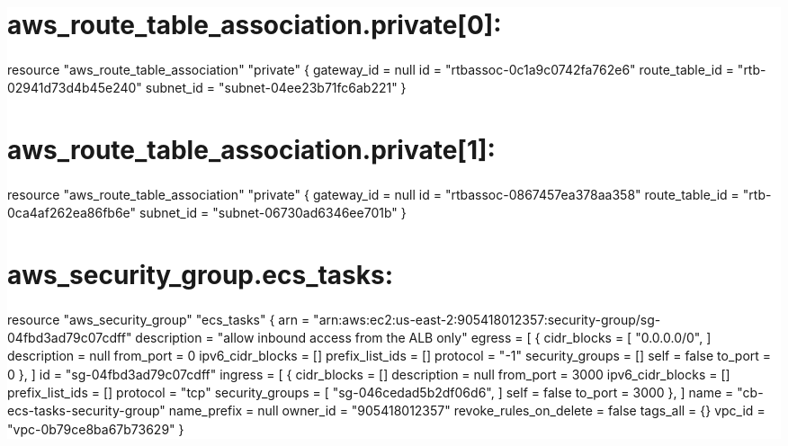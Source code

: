 # aws_route_table_association.private[0]:
resource "aws_route_table_association" "private" {
    gateway_id     = null
    id             = "rtbassoc-0c1a9c0742fa762e6"
    route_table_id = "rtb-02941d73d4b45e240"
    subnet_id      = "subnet-04ee23b71fc6ab221"
}

# aws_route_table_association.private[1]:
resource "aws_route_table_association" "private" {
    gateway_id     = null
    id             = "rtbassoc-0867457ea378aa358"
    route_table_id = "rtb-0ca4af262ea86fb6e"
    subnet_id      = "subnet-06730ad6346ee701b"
}

# aws_security_group.ecs_tasks:
resource "aws_security_group" "ecs_tasks" {
    arn                    = "arn:aws:ec2:us-east-2:905418012357:security-group/sg-04fbd3ad79c07cdff"
    description            = "allow inbound access from the ALB only"
    egress                 = [
        {
            cidr_blocks      = [
                "0.0.0.0/0",
            ]
            description      = null
            from_port        = 0
            ipv6_cidr_blocks = []
            prefix_list_ids  = []
            protocol         = "-1"
            security_groups  = []
            self             = false
            to_port          = 0
        },
    ]
    id                     = "sg-04fbd3ad79c07cdff"
    ingress                = [
        {
            cidr_blocks      = []
            description      = null
            from_port        = 3000
            ipv6_cidr_blocks = []
            prefix_list_ids  = []
            protocol         = "tcp"
            security_groups  = [
                "sg-046cedad5b2df06d6",
            ]
            self             = false
            to_port          = 3000
        },
    ]
    name                   = "cb-ecs-tasks-security-group"
    name_prefix            = null
    owner_id               = "905418012357"
    revoke_rules_on_delete = false
    tags_all               = {}
    vpc_id                 = "vpc-0b79ce8ba67b73629"
}
